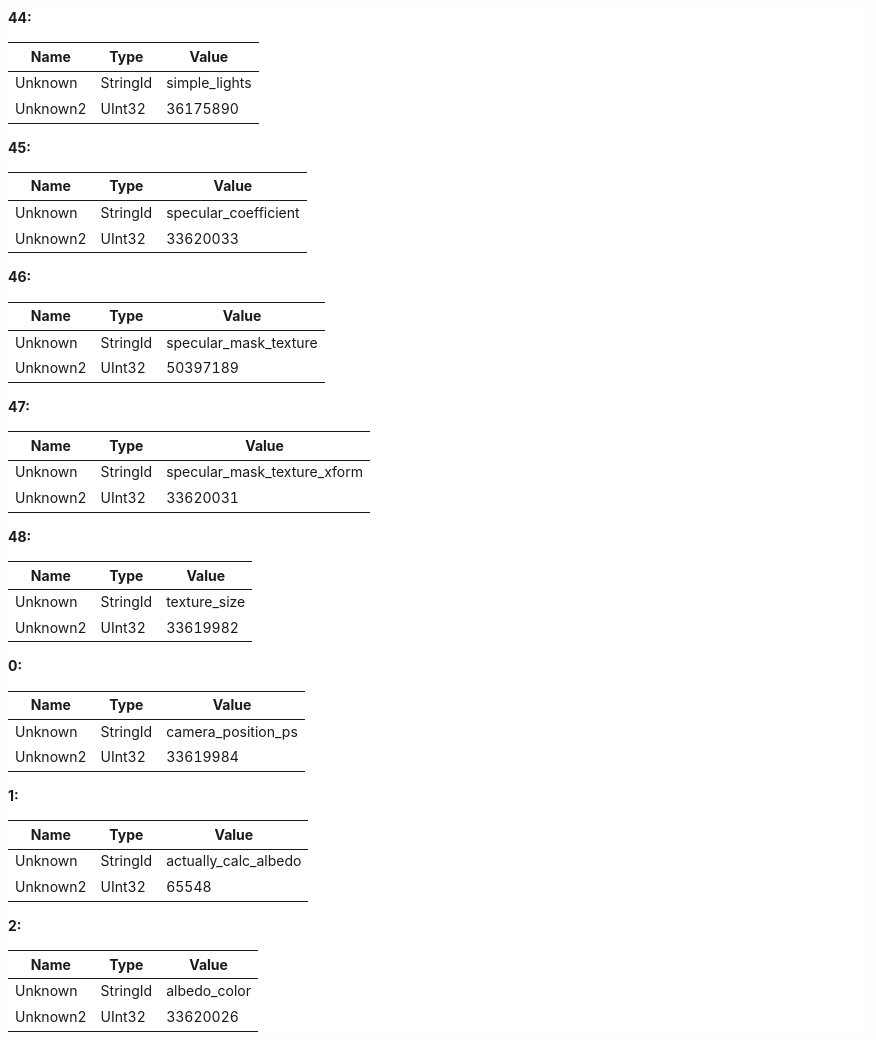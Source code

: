 
**44:**

Name	| Type	| Value
---	|---	|---	|
Unknown	|StringId	|simple_lights
Unknown2	|UInt32	|36175890


**45:**

Name	| Type	| Value
---	|---	|---	|
Unknown	|StringId	|specular_coefficient
Unknown2	|UInt32	|33620033


**46:**

Name	| Type	| Value
---	|---	|---	|
Unknown	|StringId	|specular_mask_texture
Unknown2	|UInt32	|50397189


**47:**

Name	| Type	| Value
---	|---	|---	|
Unknown	|StringId	|specular_mask_texture_xform
Unknown2	|UInt32	|33620031


**48:**

Name	| Type	| Value
---	|---	|---	|
Unknown	|StringId	|texture_size
Unknown2	|UInt32	|33619982


**0:**

Name	| Type	| Value
---	|---	|---	|
Unknown	|StringId	|camera_position_ps
Unknown2	|UInt32	|33619984


**1:**

Name	| Type	| Value
---	|---	|---	|
Unknown	|StringId	|actually_calc_albedo
Unknown2	|UInt32	|65548


**2:**

Name	| Type	| Value
---	|---	|---	|
Unknown	|StringId	|albedo_color
Unknown2	|UInt32	|33620026
